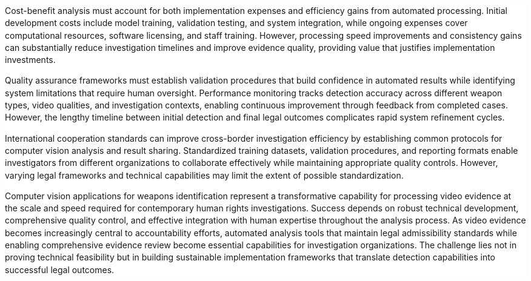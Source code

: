 
Cost-benefit analysis must account for both implementation expenses and efficiency gains from automated processing. Initial development costs include model training, validation testing, and system integration, while ongoing expenses cover computational resources, software licensing, and staff training. However, processing speed improvements and consistency gains can substantially reduce investigation timelines and improve evidence quality, providing value that justifies implementation investments.


Quality assurance frameworks must establish validation procedures that build confidence in automated results while identifying system limitations that require human oversight. Performance monitoring tracks detection accuracy across different weapon types, video qualities, and investigation contexts, enabling continuous improvement through feedback from completed cases. However, the lengthy timeline between initial detection and final legal outcomes complicates rapid system refinement cycles.


International cooperation standards can improve cross-border investigation efficiency by establishing common protocols for computer vision analysis and result sharing. Standardized training datasets, validation procedures, and reporting formats enable investigators from different organizations to collaborate effectively while maintaining appropriate quality controls. However, varying legal frameworks and technical capabilities may limit the extent of possible standardization.


Computer vision applications for weapons identification represent a transformative capability for processing video evidence at the scale and speed required for contemporary human rights investigations. Success depends on robust technical development, comprehensive quality control, and effective integration with human expertise throughout the analysis process. As video evidence becomes increasingly central to accountability efforts, automated analysis tools that maintain legal admissibility standards while enabling comprehensive evidence review become essential capabilities for investigation organizations. The challenge lies not in proving technical feasibility but in building sustainable implementation frameworks that translate detection capabilities into successful legal outcomes.